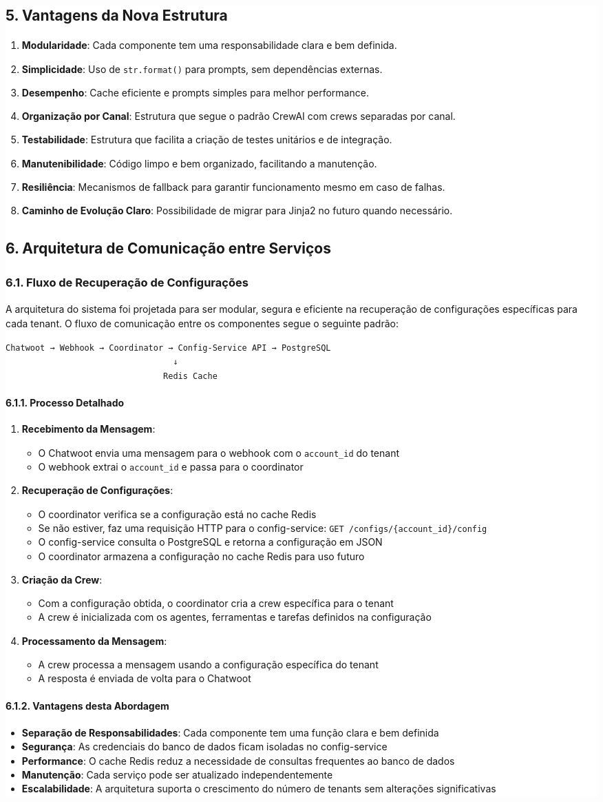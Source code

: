 ## 5. Vantagens da Nova Estrutura

1. **Modularidade**: Cada componente tem uma responsabilidade clara e bem definida.

2. **Simplicidade**: Uso de `str.format()` para prompts, sem dependências externas.

3. **Desempenho**: Cache eficiente e prompts simples para melhor performance.

4. **Organização por Canal**: Estrutura que segue o padrão CrewAI com crews separadas por canal.

5. **Testabilidade**: Estrutura que facilita a criação de testes unitários e de integração.

6. **Manutenibilidade**: Código limpo e bem organizado, facilitando a manutenção.

7. **Resiliência**: Mecanismos de fallback para garantir funcionamento mesmo em caso de falhas.

8. **Caminho de Evolução Claro**: Possibilidade de migrar para Jinja2 no futuro quando necessário.

## 6. Arquitetura de Comunicação entre Serviços

### 6.1. Fluxo de Recuperação de Configurações

A arquitetura do sistema foi projetada para ser modular, segura e eficiente na recuperação de configurações específicas para cada tenant. O fluxo de comunicação entre os componentes segue o seguinte padrão:

```
Chatwoot → Webhook → Coordinator → Config-Service API → PostgreSQL
                                  ↓
                                Redis Cache
```

#### 6.1.1. Processo Detalhado

1. **Recebimento da Mensagem**:
   - O Chatwoot envia uma mensagem para o webhook com o `account_id` do tenant
   - O webhook extrai o `account_id` e passa para o coordinator

2. **Recuperação de Configurações**:
   - O coordinator verifica se a configuração está no cache Redis
   - Se não estiver, faz uma requisição HTTP para o config-service: `GET /configs/{account_id}/config`
   - O config-service consulta o PostgreSQL e retorna a configuração em JSON
   - O coordinator armazena a configuração no cache Redis para uso futuro

3. **Criação da Crew**:
   - Com a configuração obtida, o coordinator cria a crew específica para o tenant
   - A crew é inicializada com os agentes, ferramentas e tarefas definidos na configuração

4. **Processamento da Mensagem**:
   - A crew processa a mensagem usando a configuração específica do tenant
   - A resposta é enviada de volta para o Chatwoot

#### 6.1.2. Vantagens desta Abordagem

- **Separação de Responsabilidades**: Cada componente tem uma função clara e bem definida
- **Segurança**: As credenciais do banco de dados ficam isoladas no config-service
- **Performance**: O cache Redis reduz a necessidade de consultas frequentes ao banco de dados
- **Manutenção**: Cada serviço pode ser atualizado independentemente
- **Escalabilidade**: A arquitetura suporta o crescimento do número de tenants sem alterações significativas
